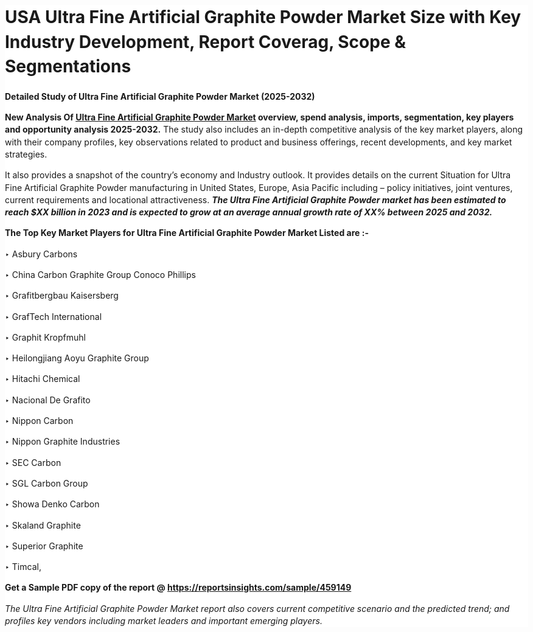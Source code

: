 # USA Ultra Fine Artificial Graphite Powder Market Size with Key Industry Development, Report Coverag, Scope & Segmentations

<strong>Detailed Study of Ultra Fine Artificial Graphite Powder Market (2025-2032)</strong>

<strong>New Analysis Of <a href=https://www.reportsinsights.com/sample/459149>Ultra Fine Artificial Graphite Powder Market</a> overview, spend analysis, imports, segmentation, key players and opportunity analysis 2025-2032.</strong> The study also includes an in-depth competitive analysis of the key market players, along with their company profiles, key observations related to product and business offerings, recent developments, and key market strategies.

It also provides a snapshot of the country’s economy and Industry outlook. It provides details on the current Situation for Ultra Fine Artificial Graphite Powder manufacturing in United States, Europe, Asia Pacific including – policy initiatives, joint ventures, current requirements and locational attractiveness. <strong><em>The Ultra Fine Artificial Graphite Powder market has been estimated to reach $XX billion in 2023 and is expected to grow at an average annual growth rate of XX% between 2025 and 2032.</em></strong>

<strong>The Top Key Market Players for Ultra Fine Artificial Graphite Powder Market Listed are :-</strong> 

‣ Asbury Carbons

‣ China Carbon Graphite Group Conoco Phillips

‣ Grafitbergbau Kaisersberg

‣ GrafTech International

‣ Graphit Kropfmuhl

‣ Heilongjiang Aoyu Graphite Group

‣ Hitachi Chemical

‣ Nacional De Grafito

‣ Nippon Carbon

‣ Nippon Graphite Industries

‣ SEC Carbon

‣ SGL Carbon Group

‣ Showa Denko Carbon

‣ Skaland Graphite

‣ Superior Graphite

‣ Timcal,

<strong>Get a Sample PDF copy of the report @ <a href=https://reportsinsights.com/sample/459149>https://reportsinsights.com/sample/459149</a></strong>

<em>The Ultra Fine Artificial Graphite Powder Market report also covers current competitive scenario and the predicted trend; and profiles key vendors including market leaders and important emerging players.</em>
